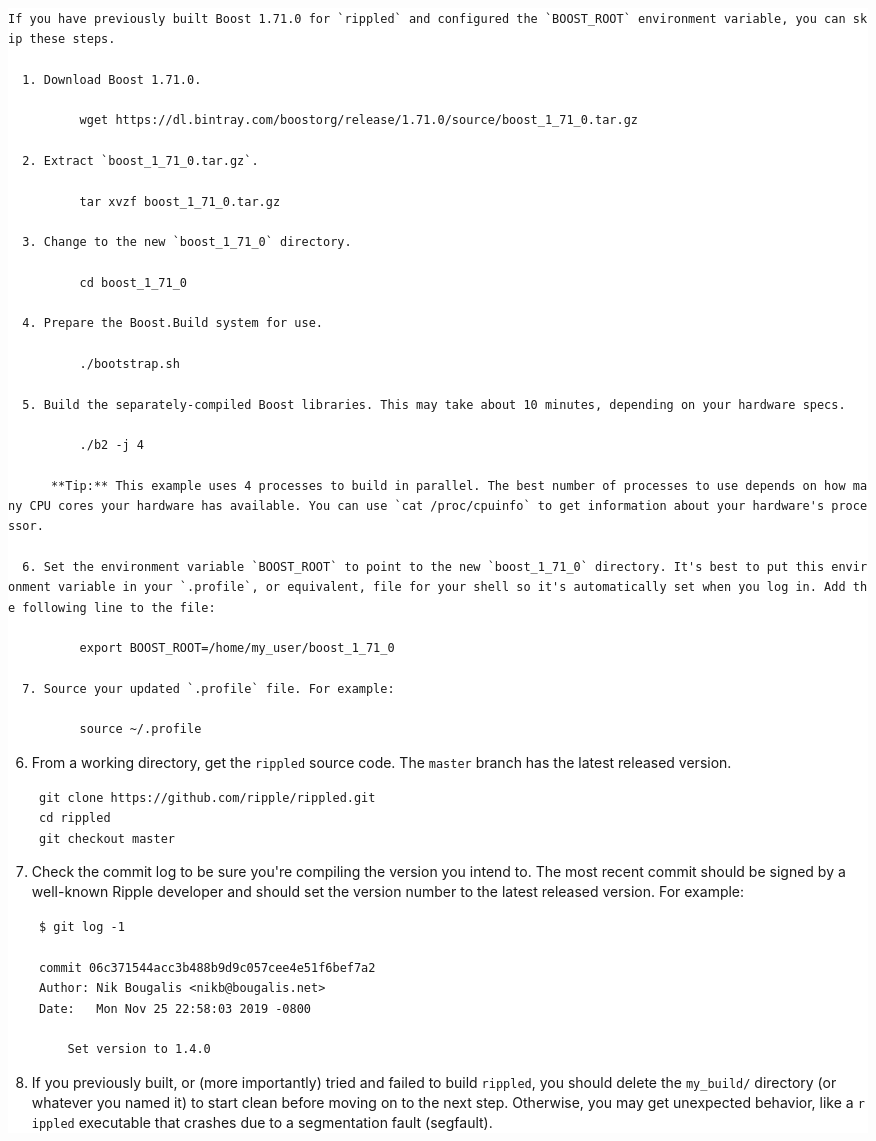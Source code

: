     If you have previously built Boost 1.71.0 for `rippled` and configured the `BOOST_ROOT` environment variable, you can skip these steps.

      1. Download Boost 1.71.0.

              wget https://dl.bintray.com/boostorg/release/1.71.0/source/boost_1_71_0.tar.gz

      2. Extract `boost_1_71_0.tar.gz`.

              tar xvzf boost_1_71_0.tar.gz

      3. Change to the new `boost_1_71_0` directory.

              cd boost_1_71_0

      4. Prepare the Boost.Build system for use.

              ./bootstrap.sh

      5. Build the separately-compiled Boost libraries. This may take about 10 minutes, depending on your hardware specs.

              ./b2 -j 4

          **Tip:** This example uses 4 processes to build in parallel. The best number of processes to use depends on how many CPU cores your hardware has available. You can use `cat /proc/cpuinfo` to get information about your hardware's processor.

      6. Set the environment variable `BOOST_ROOT` to point to the new `boost_1_71_0` directory. It's best to put this environment variable in your `.profile`, or equivalent, file for your shell so it's automatically set when you log in. Add the following line to the file:

              export BOOST_ROOT=/home/my_user/boost_1_71_0

      7. Source your updated `.profile` file. For example:

              source ~/.profile

6. From a working directory, get the `rippled` source code. The `master` branch has the latest released version.

        git clone https://github.com/ripple/rippled.git
        cd rippled
        git checkout master

7. Check the commit log to be sure you're compiling the version you intend to. The most recent commit should be signed by a well-known Ripple developer and should set the version number to the latest released version. For example:

        $ git log -1

        commit 06c371544acc3b488b9d9c057cee4e51f6bef7a2
        Author: Nik Bougalis <nikb@bougalis.net>
        Date:   Mon Nov 25 22:58:03 2019 -0800

            Set version to 1.4.0




8. If you previously built, or (more importantly) tried and failed to build `rippled`, you should delete the `my_build/` directory (or whatever you named it) to start clean before moving on to the next step. Otherwise, you may get unexpected behavior, like a `rippled` executable that crashes due to a segmentation fault (segfault).
